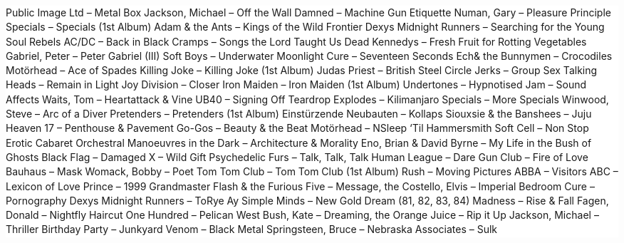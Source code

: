 Public Image Ltd – Metal Box
Jackson, Michael – Off the Wall
Damned – Machine Gun Etiquette
Numan, Gary – Pleasure Principle
Specials – Specials (1st Album)
Adam & the Ants – Kings of the Wild Frontier
Dexys Midnight Runners – Searching for the Young Soul Rebels
AC/DC – Back in Black
Cramps – Songs the Lord Taught Us
Dead Kennedys – Fresh Fruit for Rotting Vegetables
Gabriel, Peter – Peter Gabriel (III)
Soft Boys – Underwater Moonlight
Cure – Seventeen Seconds
Ech& the Bunnymen – Crocodiles
Motörhead – Ace of Spades
Killing Joke – Killing Joke (1st Album)
Judas Priest – British Steel
Circle Jerks – Group Sex
Talking Heads – Remain in Light
Joy Division – Closer
Iron Maiden – Iron Maiden (1st Album)
Undertones – Hypnotised
Jam – Sound Affects
Waits, Tom – Heartattack & Vine
UB40 – Signing Off
Teardrop Explodes – Kilimanjaro
Specials – More Specials
Winwood, Steve – Arc of a Diver
Pretenders – Pretenders (1st Album)
Einstürzende Neubauten – Kollaps
Siouxsie & the Banshees – Juju
Heaven 17 – Penthouse & Pavement
Go-Gos – Beauty & the Beat
Motörhead – NSleep ‘Til Hammersmith
Soft Cell – Non Stop Erotic Cabaret
Orchestral Manoeuvres in the Dark – Architecture & Morality
Eno, Brian & David Byrne – My Life in the Bush of Ghosts
Black Flag – Damaged
X – Wild Gift
Psychedelic Furs – Talk, Talk, Talk
Human League – Dare
Gun Club – Fire of Love
Bauhaus – Mask
Womack, Bobby – Poet
Tom Tom Club – Tom Tom Club (1st Album)
Rush – Moving Pictures
ABBA – Visitors
ABC – Lexicon of Love
Prince – 1999
Grandmaster Flash & the Furious Five – Message, the
Costello, Elvis – Imperial Bedroom
Cure – Pornography
Dexys Midnight Runners – ToRye Ay
Simple Minds – New Gold Dream (81, 82, 83, 84)
Madness – Rise & Fall
Fagen, Donald – Nightfly
Haircut One Hundred – Pelican West
Bush, Kate – Dreaming, the
Orange Juice – Rip it Up
Jackson, Michael – Thriller
Birthday Party – Junkyard
Venom – Black Metal
Springsteen, Bruce – Nebraska
Associates – Sulk